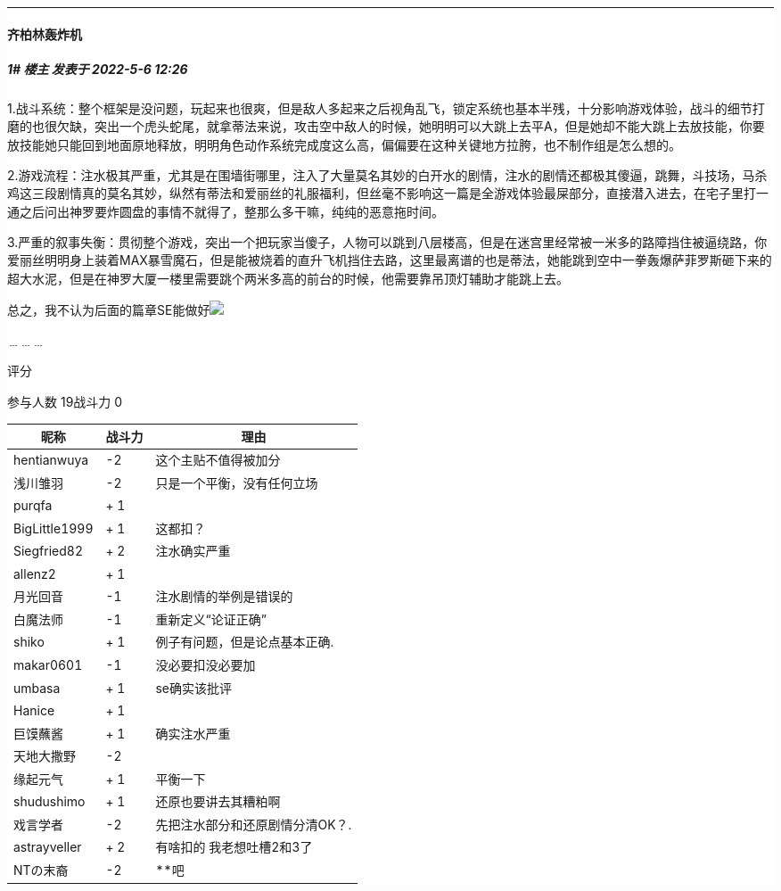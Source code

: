 

*****

####  齐柏林轰炸机  
##### 1#       楼主       发表于 2022-5-6 12:26

1.战斗系统：整个框架是没问题，玩起来也很爽，但是敌人多起来之后视角乱飞，锁定系统也基本半残，十分影响游戏体验，战斗的细节打磨的也很欠缺，突出一个虎头蛇尾，就拿蒂法来说，攻击空中敌人的时候，她明明可以大跳上去平A，但是她却不能大跳上去放技能，你要放技能她只能回到地面原地释放，明明角色动作系统完成度这么高，偏偏要在这种关键地方拉胯，也不制作组是怎么想的。

2.游戏流程：注水极其严重，尤其是在围墙街哪里，注入了大量莫名其妙的白开水的剧情，注水的剧情还都极其傻逼，跳舞，斗技场，马杀鸡这三段剧情真的莫名其妙，纵然有蒂法和爱丽丝的礼服福利，但丝毫不影响这一篇是全游戏体验最屎部分，直接潜入进去，在宅子里打一通之后问出神罗要炸圆盘的事情不就得了，整那么多干嘛，纯纯的恶意拖时间。

3.严重的叙事失衡：贯彻整个游戏，突出一个把玩家当傻子，人物可以跳到八层楼高，但是在迷宫里经常被一米多的路障挡住被逼绕路，你爱丽丝明明身上装着MAX暴雪魔石，但是能被烧着的直升飞机挡住去路，这里最离谱的也是蒂法，她能跳到空中一拳轰爆萨菲罗斯砸下来的超大水泥，但是在神罗大厦一楼里需要跳个两米多高的前台的时候，他需要靠吊顶灯辅助才能跳上去。

总之，我不认为后面的篇章SE能做好<img src="https://static.saraba1st.com/image/smiley/face2017/067.png" referrerpolicy="no-referrer">

﹍﹍﹍

评分

 参与人数 19战斗力 0

|昵称|战斗力|理由|
|----|---|---|
| hentianwuya|-2|这个主贴不值得被加分|
| 浅川雏羽|-2|只是一个平衡，没有任何立场|
| purqfa| + 1||
| BigLittle1999| + 1|这都扣？|
| Siegfried82| + 2|注水确实严重|
| allenz2| + 1||
| 月光回音|-1|注水剧情的举例是错误的|
| 白魔法师|-1|重新定义“论证正确”|
| shiko| + 1|例子有问题，但是论点基本正确.|
| makar0601|-1|没必要扣没必要加|
| umbasa| + 1|se确实该批评|
| Hanice| + 1||
| 巨馍蘸酱| + 1|确实注水严重|
| 天地大撒野|-2||
| 缘起元气| + 1|平衡一下|
| shudushimo| + 1|还原也要讲去其糟粕啊|
| 戏言学者|-2|先把注水部分和还原剧情分清OK？.|
| astrayveller| + 2|有啥扣的 我老想吐槽2和3了|
| NTの末裔|-2|**吧|
